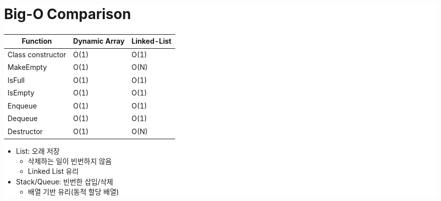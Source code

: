 # Big-O Comparison
| Function | Dynamic Array | Linked-List |
| - | - | - |
|Class constructor | O(1) | O(1) |
|MakeEmpty | O(1) | O(N) |
|IsFull | O(1) | O(1) |
|IsEmpty| O(1) | O(1) | 
|Enqueue| O(1) | O(1) |
|Dequeue| O(1) | O(1) |
|Destructor | O(1) | O(N) |


- List: 오래 저장
  - 삭제하는 일이 빈번하지 않음
  - Linked List 유리
- Stack/Queue: 빈번한 삽입/삭제
  - 배열 기반 유리(동적 할당 배열)



